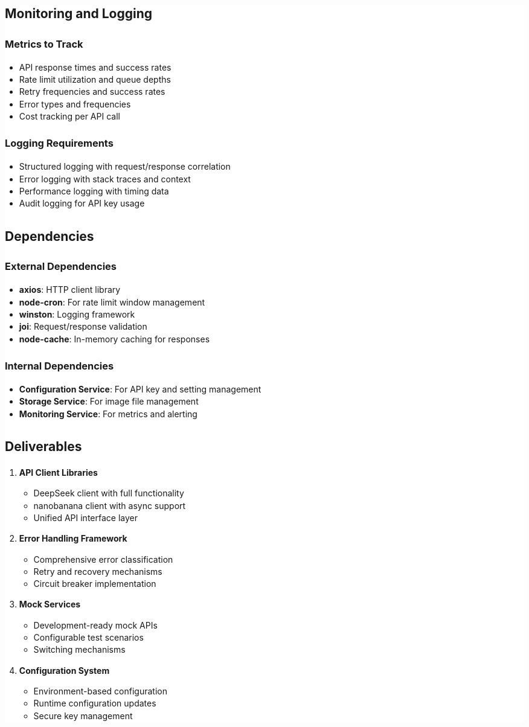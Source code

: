 ## Monitoring and Logging

### Metrics to Track
- API response times and success rates
- Rate limit utilization and queue depths
- Retry frequencies and success rates
- Error types and frequencies
- Cost tracking per API call

### Logging Requirements
- Structured logging with request/response correlation
- Error logging with stack traces and context
- Performance logging with timing data
- Audit logging for API key usage

## Dependencies

### External Dependencies
- **axios**: HTTP client library
- **node-cron**: For rate limit window management
- **winston**: Logging framework
- **joi**: Request/response validation
- **node-cache**: In-memory caching for responses

### Internal Dependencies
- **Configuration Service**: For API key and setting management
- **Storage Service**: For image file management
- **Monitoring Service**: For metrics and alerting

## Deliverables

1. **API Client Libraries**
   - DeepSeek client with full functionality
   - nanobanana client with async support
   - Unified API interface layer

2. **Error Handling Framework**
   - Comprehensive error classification
   - Retry and recovery mechanisms
   - Circuit breaker implementation

3. **Mock Services**
   - Development-ready mock APIs
   - Configurable test scenarios
   - Switching mechanisms

4. **Configuration System**
   - Environment-based configuration
   - Runtime configuration updates
   - Secure key management
